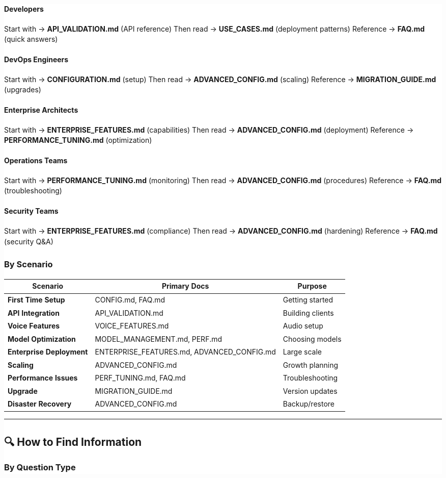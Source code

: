 #### **Developers**
Start with → **API_VALIDATION.md** (API reference)
Then read → **USE_CASES.md** (deployment patterns)
Reference → **FAQ.md** (quick answers)

#### **DevOps Engineers**
Start with → **CONFIGURATION.md** (setup)
Then read → **ADVANCED_CONFIG.md** (scaling)
Reference → **MIGRATION_GUIDE.md** (upgrades)

#### **Enterprise Architects**
Start with → **ENTERPRISE_FEATURES.md** (capabilities)
Then read → **ADVANCED_CONFIG.md** (deployment)
Reference → **PERFORMANCE_TUNING.md** (optimization)

#### **Operations Teams**
Start with → **PERFORMANCE_TUNING.md** (monitoring)
Then read → **ADVANCED_CONFIG.md** (procedures)
Reference → **FAQ.md** (troubleshooting)

#### **Security Teams**
Start with → **ENTERPRISE_FEATURES.md** (compliance)
Then read → **ADVANCED_CONFIG.md** (hardening)
Reference → **FAQ.md** (security Q&A)

### **By Scenario**

| Scenario | Primary Docs | Purpose |
|----------|-------------|---------|
| **First Time Setup** | CONFIG.md, FAQ.md | Getting started |
| **API Integration** | API_VALIDATION.md | Building clients |
| **Voice Features** | VOICE_FEATURES.md | Audio setup |
| **Model Optimization** | MODEL_MANAGEMENT.md, PERF.md | Choosing models |
| **Enterprise Deployment** | ENTERPRISE_FEATURES.md, ADVANCED_CONFIG.md | Large scale |
| **Scaling** | ADVANCED_CONFIG.md | Growth planning |
| **Performance Issues** | PERF_TUNING.md, FAQ.md | Troubleshooting |
| **Upgrade** | MIGRATION_GUIDE.md | Version updates |
| **Disaster Recovery** | ADVANCED_CONFIG.md | Backup/restore |

---

## 🔍 How to Find Information

### **By Question Type**
